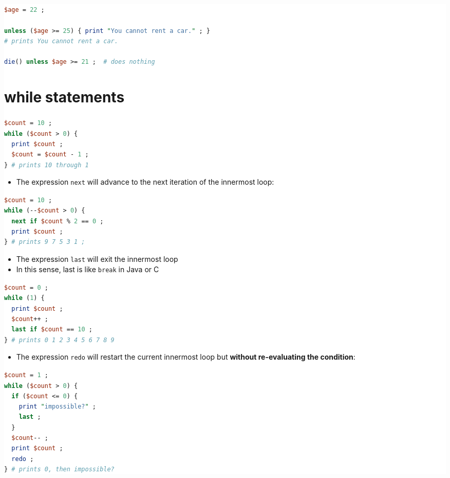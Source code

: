 ```perl
$age = 22 ;

unless ($age >= 25) { print "You cannot rent a car." ; }
# prints You cannot rent a car.

die() unless $age >= 21 ;  # does nothing
```

# while statements

```perl
$count = 10 ;
while ($count > 0) {
  print $count ;
  $count = $count - 1 ;
} # prints 10 through 1
```

* The expression `next` will advance to the next iteration of the innermost loop:

```perl
$count = 10 ;
while (--$count > 0) {
  next if $count % 2 == 0 ;
  print $count ;
} # prints 9 7 5 3 1 ;
```

* The expression `last` will exit the innermost loop
* In this sense, last is like `break` in Java or C

```perl
$count = 0 ;
while (1) {
  print $count ;
  $count++ ;
  last if $count == 10 ;
} # prints 0 1 2 3 4 5 6 7 8 9
```

* The expression `redo` will restart the current innermost loop but **without re-evaluating the condition**:

```perl
$count = 1 ;
while ($count > 0) {
  if ($count <= 0) {
    print "impossible?" ;
    last ;
  }
  $count-- ;
  print $count ;
  redo ;
} # prints 0, then impossible?
```
